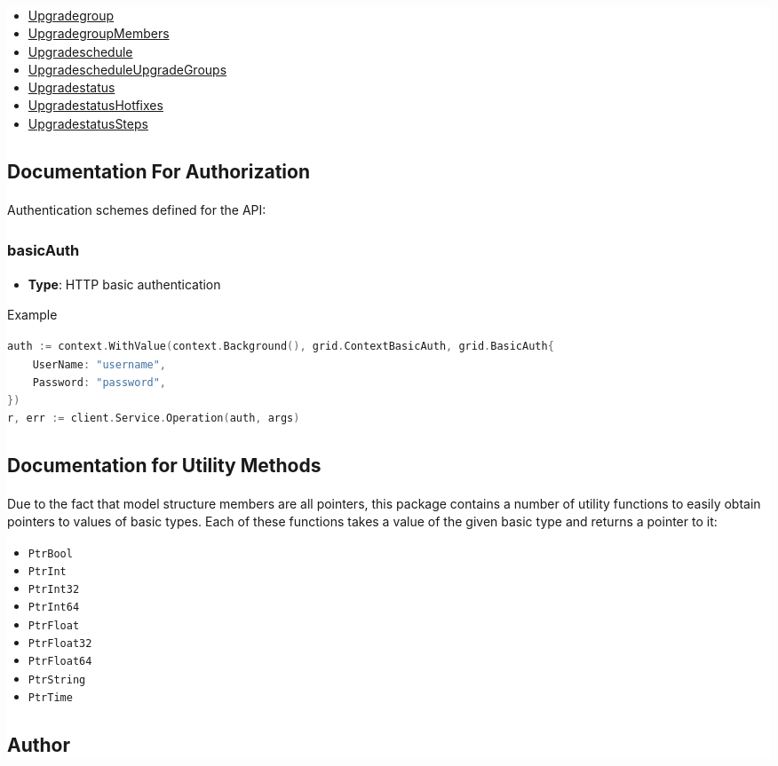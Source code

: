  - [Upgradegroup](docs/Upgradegroup.md)
 - [UpgradegroupMembers](docs/UpgradegroupMembers.md)
 - [Upgradeschedule](docs/Upgradeschedule.md)
 - [UpgradescheduleUpgradeGroups](docs/UpgradescheduleUpgradeGroups.md)
 - [Upgradestatus](docs/Upgradestatus.md)
 - [UpgradestatusHotfixes](docs/UpgradestatusHotfixes.md)
 - [UpgradestatusSteps](docs/UpgradestatusSteps.md)


## Documentation For Authorization


Authentication schemes defined for the API:
### basicAuth

- **Type**: HTTP basic authentication

Example

```go
auth := context.WithValue(context.Background(), grid.ContextBasicAuth, grid.BasicAuth{
	UserName: "username",
	Password: "password",
})
r, err := client.Service.Operation(auth, args)
```


## Documentation for Utility Methods

Due to the fact that model structure members are all pointers, this package contains
a number of utility functions to easily obtain pointers to values of basic types.
Each of these functions takes a value of the given basic type and returns a pointer to it:

* `PtrBool`
* `PtrInt`
* `PtrInt32`
* `PtrInt64`
* `PtrFloat`
* `PtrFloat32`
* `PtrFloat64`
* `PtrString`
* `PtrTime`

## Author



